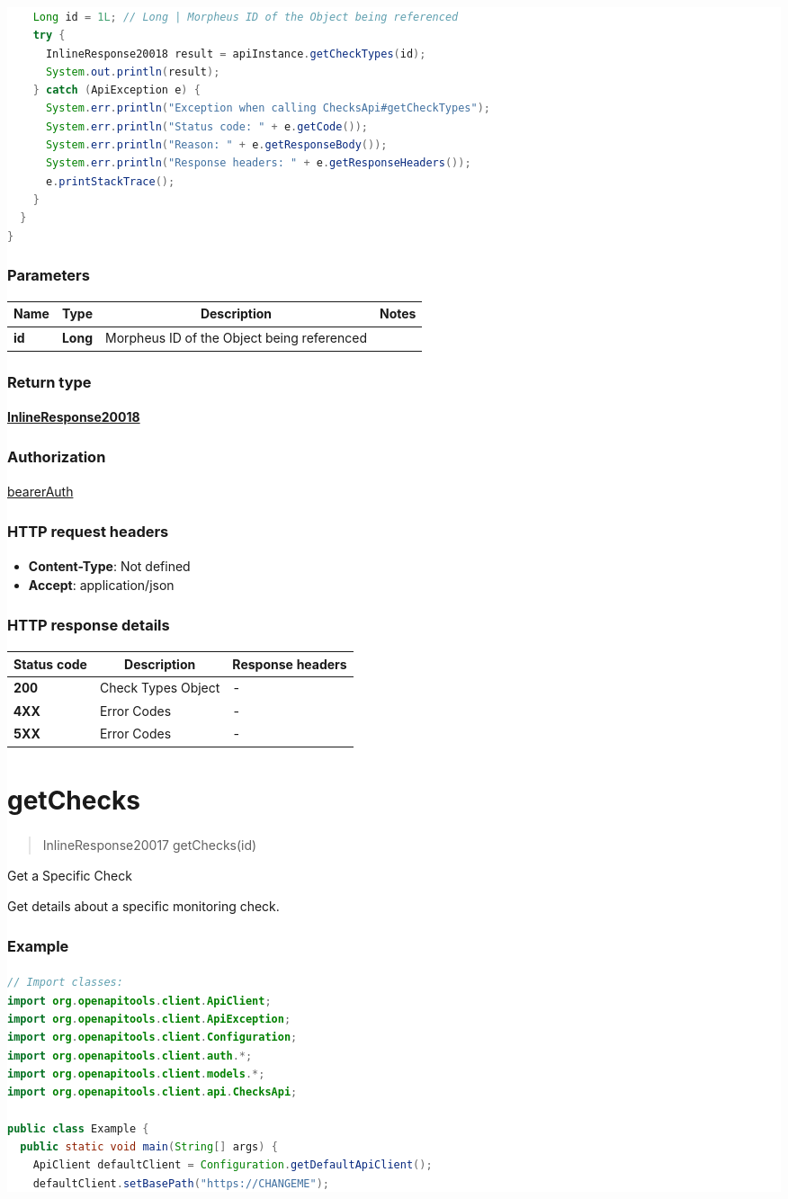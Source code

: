 ```java
    Long id = 1L; // Long | Morpheus ID of the Object being referenced
    try {
      InlineResponse20018 result = apiInstance.getCheckTypes(id);
      System.out.println(result);
    } catch (ApiException e) {
      System.err.println("Exception when calling ChecksApi#getCheckTypes");
      System.err.println("Status code: " + e.getCode());
      System.err.println("Reason: " + e.getResponseBody());
      System.err.println("Response headers: " + e.getResponseHeaders());
      e.printStackTrace();
    }
  }
}
```

### Parameters

Name | Type | Description  | Notes
------------- | ------------- | ------------- | -------------
 **id** | **Long**| Morpheus ID of the Object being referenced |

### Return type

[**InlineResponse20018**](InlineResponse20018.md)

### Authorization

[bearerAuth](../README.md#bearerAuth)

### HTTP request headers

 - **Content-Type**: Not defined
 - **Accept**: application/json

### HTTP response details
| Status code | Description | Response headers |
|-------------|-------------|------------------|
**200** | Check Types Object |  -  |
**4XX** | Error Codes |  -  |
**5XX** | Error Codes |  -  |

<a name="getChecks"></a>
# **getChecks**
> InlineResponse20017 getChecks(id)

Get a Specific Check

Get details about a specific monitoring check.

### Example
```java
// Import classes:
import org.openapitools.client.ApiClient;
import org.openapitools.client.ApiException;
import org.openapitools.client.Configuration;
import org.openapitools.client.auth.*;
import org.openapitools.client.models.*;
import org.openapitools.client.api.ChecksApi;

public class Example {
  public static void main(String[] args) {
    ApiClient defaultClient = Configuration.getDefaultApiClient();
    defaultClient.setBasePath("https://CHANGEME");
```